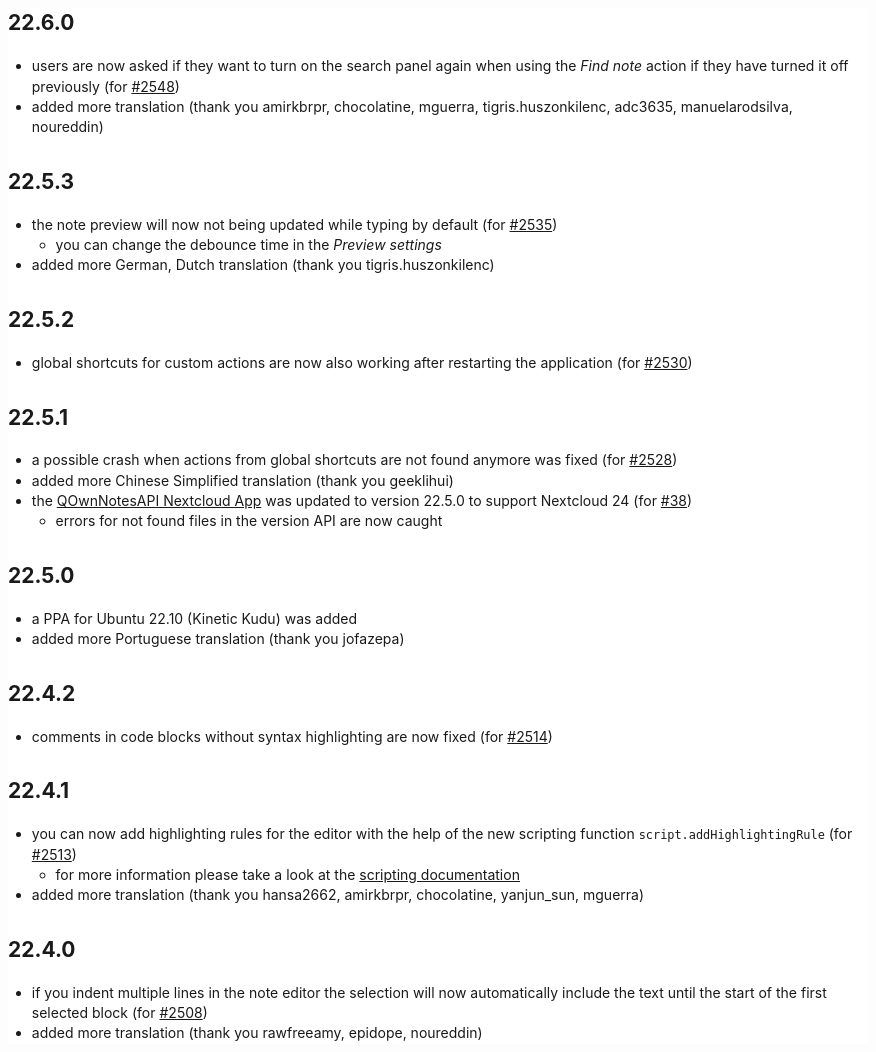 ## 22.6.0
- users are now asked if they want to turn on the search panel again when using
  the *Find note* action if they have turned it off previously
  (for [#2548](https://github.com/pbek/QOwnNotes/issues/2548))
- added more translation (thank you amirkbrpr, chocolatine, mguerra,
  tigris.huszonkilenc, adc3635, manuelarodsilva, noureddin)

## 22.5.3
- the note preview will now not being updated while typing by default
  (for [#2535](https://github.com/pbek/QOwnNotes/issues/2535))
  - you can change the debounce time in the *Preview settings*
- added more German, Dutch translation (thank you tigris.huszonkilenc)

## 22.5.2
- global shortcuts for custom actions are now also working after restarting the application
  (for [#2530](https://github.com/pbek/QOwnNotes/issues/2530))

## 22.5.1
- a possible crash when actions from global shortcuts are not found anymore was fixed
  (for [#2528](https://github.com/pbek/QOwnNotes/issues/2528))
- added more Chinese Simplified translation (thank you geeklihui)
- the [QOwnNotesAPI Nextcloud App](https://apps.nextcloud.com/apps/qownnotesapi)
  was updated to version 22.5.0 to support Nextcloud 24 (for [#38](https://github.com/pbek/qownnotesapi/issues/38))
    - errors for not found files in the version API are now caught

## 22.5.0
- a PPA for Ubuntu 22.10 (Kinetic Kudu) was added
- added more Portuguese translation (thank you jofazepa)

## 22.4.2
- comments in code blocks without syntax highlighting are now fixed
  (for [#2514](https://github.com/pbek/QOwnNotes/issues/2514))

## 22.4.1
- you can now add highlighting rules for the editor with the help of the new
  scripting function `script.addHighlightingRule` (for [#2513](https://github.com/pbek/QOwnNotes/issues/2513))
    - for more information please take a look at the [scripting documentation](https://www.qownnotes.org/scripting/methods-and-objects.html#adding-a-highlighting-rule-for-the-editor)
- added more translation (thank you hansa2662, amirkbrpr, chocolatine, yanjun_sun, mguerra)

## 22.4.0
- if you indent multiple lines in the note editor the selection will now
  automatically include the text until the start of the first selected block
  (for [#2508](https://github.com/pbek/QOwnNotes/issues/2508))
- added more translation (thank you rawfreeamy, epidope, noureddin)
